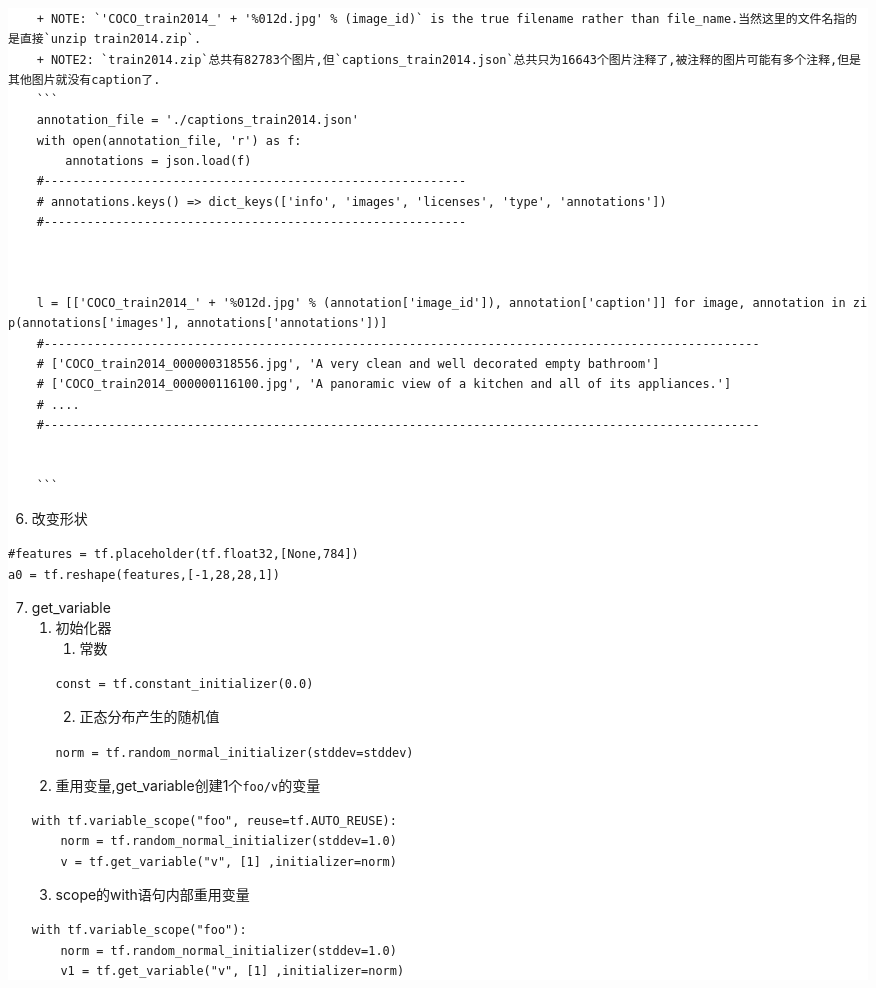         + NOTE: `'COCO_train2014_' + '%012d.jpg' % (image_id)` is the true filename rather than file_name.当然这里的文件名指的是直接`unzip train2014.zip`. 
        + NOTE2: `train2014.zip`总共有82783个图片,但`captions_train2014.json`总共只为16643个图片注释了,被注释的图片可能有多个注释,但是其他图片就没有caption了.
        ```
        annotation_file = './captions_train2014.json'
        with open(annotation_file, 'r') as f:
            annotations = json.load(f)
        #-----------------------------------------------------------
        # annotations.keys() => dict_keys(['info', 'images', 'licenses', 'type', 'annotations'])
        #-----------------------------------------------------------



        l = [['COCO_train2014_' + '%012d.jpg' % (annotation['image_id']), annotation['caption']] for image, annotation in zip(annotations['images'], annotations['annotations'])]
        #----------------------------------------------------------------------------------------------------
        # ['COCO_train2014_000000318556.jpg', 'A very clean and well decorated empty bathroom']
        # ['COCO_train2014_000000116100.jpg', 'A panoramic view of a kitchen and all of its appliances.']
        # ....
        #----------------------------------------------------------------------------------------------------

        
        ```
        


6. 改变形状
```
#features = tf.placeholder(tf.float32,[None,784])
a0 = tf.reshape(features,[-1,28,28,1])
```


7. get_variable
    1. 初始化器
        1. 常数
        ```
        const = tf.constant_initializer(0.0)
        ```
        2. 正态分布产生的随机值
        ```
        norm = tf.random_normal_initializer(stddev=stddev)
        ```
    2. 重用变量,get_variable创建1个`foo/v`的变量
    ```
    with tf.variable_scope("foo", reuse=tf.AUTO_REUSE):
        norm = tf.random_normal_initializer(stddev=1.0)
        v = tf.get_variable("v", [1] ,initializer=norm)
    ```
    3. scope的with语句内部重用变量
    ```
    with tf.variable_scope("foo"):
        norm = tf.random_normal_initializer(stddev=1.0)
        v1 = tf.get_variable("v", [1] ,initializer=norm)
